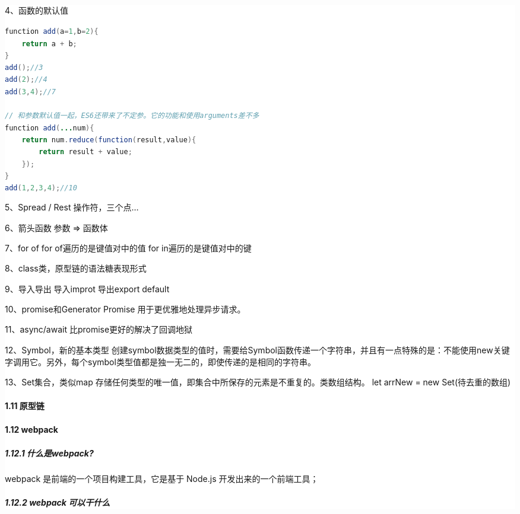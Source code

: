 4、函数的默认值

```java
function add(a=1,b=2){
    return a + b;
}
add();//3
add(2);//4
add(3,4);//7

// 和参数默认值一起，ES6还带来了不定参。它的功能和使用arguments差不多
function add(...num){
    return num.reduce(function(result,value){
        return result + value;
    });
}
add(1,2,3,4);//10
```

5、Spread / Rest 操作符，三个点…

6、箭头函数
参数 => 函数体

7、for of
for of遍历的是键值对中的值
for in遍历的是键值对中的键

8、class类，原型链的语法糖表现形式

9、导入导出
导入improt
导出export default

10、promise和Generator
Promise 用于更优雅地处理异步请求。

11、async/await
比promise更好的解决了回调地狱

12、Symbol，新的基本类型
创建symbol数据类型的值时，需要给Symbol函数传递一个字符串，并且有一点特殊的是：不能使用new关键字调用它。另外，每个symbol类型值都是独一无二的，即使传递的是相同的字符串。

13、Set集合，类似map
存储任何类型的唯一值，即集合中所保存的元素是不重复的。类数组结构。
let arrNew = new Set(待去重的数组)

#### 1.11 原型链

#### 1.12 webpack

##### 1.12.1 什么是webpack?

webpack 是前端的一个项目构建工具，它是基于 Node.js 开发出来的一个前端工具；

##### 1.12.2 webpack 可以干什么
